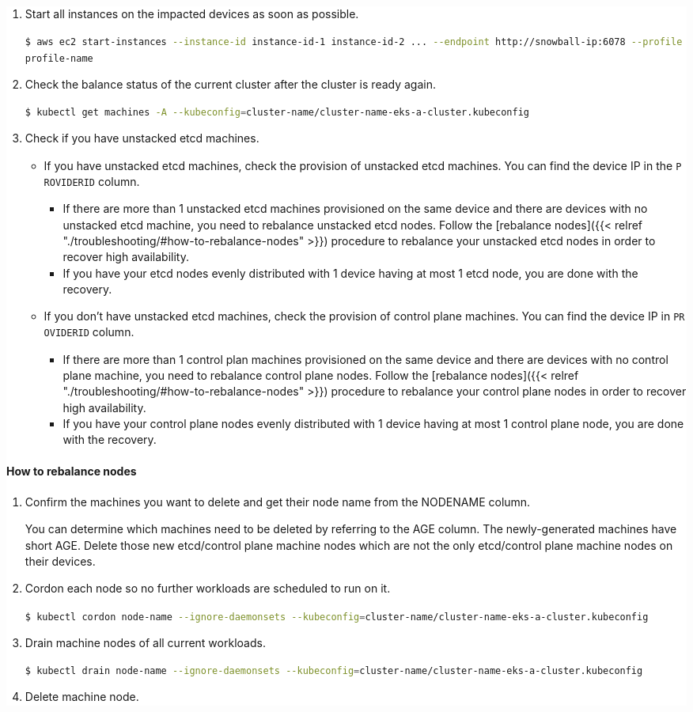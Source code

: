 1. Start all instances on the impacted devices as soon as possible.

    ```sh
    $ aws ec2 start-instances --instance-id instance-id-1 instance-id-2 ... --endpoint http://snowball-ip:6078 --profile profile-name
    ```

1. Check the balance status of the current cluster after the cluster is ready again.

    ```sh
    $ kubectl get machines -A --kubeconfig=cluster-name/cluster-name-eks-a-cluster.kubeconfig
    ```

1. Check if you have unstacked etcd machines.

    * If you have unstacked etcd machines, check the provision of unstacked etcd machines. You can find the device IP in the `PROVIDERID` column.
        * If there are more than 1 unstacked etcd machines provisioned on the same device and there are devices with no unstacked etcd machine, you need to rebalance unstacked etcd nodes. Follow the [rebalance nodes]({{< relref "./troubleshooting/#how-to-rebalance-nodes" >}}) procedure to rebalance your unstacked etcd nodes in order to recover high availability.
        * If you have your etcd nodes evenly distributed with 1 device having at most 1 etcd node, you are done with the recovery.

    * If you don’t have unstacked etcd machines, check the provision of control plane machines. You can find the device IP in `PROVIDERID` column.
        * If there are more than 1 control plan machines provisioned on the same device and there are devices with no control plane machine, you need to rebalance control plane nodes. Follow the [rebalance nodes]({{< relref "./troubleshooting/#how-to-rebalance-nodes" >}}) procedure to rebalance your control plane nodes in order to recover high availability.
        * If you have your control plane nodes evenly distributed with 1 device having at most 1 control plane node, you are done with the recovery.

#### How to rebalance nodes

1. Confirm the machines you want to delete and get their node name from the NODENAME column.

    You can determine which machines need to be deleted by referring to the AGE column. The newly-generated machines have short AGE. Delete those new etcd/control plane machine nodes which are not the only etcd/control plane machine nodes on their devices.

1. Cordon each node so no further workloads are scheduled to run on it.

    ```sh
    $ kubectl cordon node-name --ignore-daemonsets --kubeconfig=cluster-name/cluster-name-eks-a-cluster.kubeconfig
    ```

1. Drain machine nodes of all current workloads.

    ```sh
    $ kubectl drain node-name --ignore-daemonsets --kubeconfig=cluster-name/cluster-name-eks-a-cluster.kubeconfig
    ```

1. Delete machine node.
